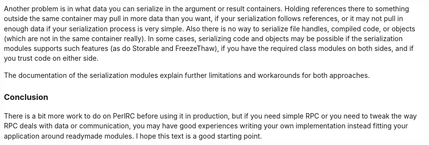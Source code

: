Another problem is in what data you can serialize in the argument or
result containers. Holding references there to something outside the
same container may pull in more data than you want, if your
serialization follows references, or it may not pull in enough data if
your serialization process is very simple. Also there is no way to
serialize file handles, compiled code, or objects (which are not in the
same container really). In some cases, serializing code and objects may
be possible if the serialization modules supports such features (as do
Storable and FreezeThaw), if you have the required class modules on both
sides, and if you trust code on either side.

The documentation of the serialization modules explain further
limitations and workarounds for both approaches.

### Conclusion

There is a bit more work to do on PerlRC before using it in production,
but if you need simple RPC or you need to tweak the way RPC deals with
data or communication, you may have good experiences writing your own
implementation instead fitting your application around readymade
modules. I hope this text is a good starting point.



